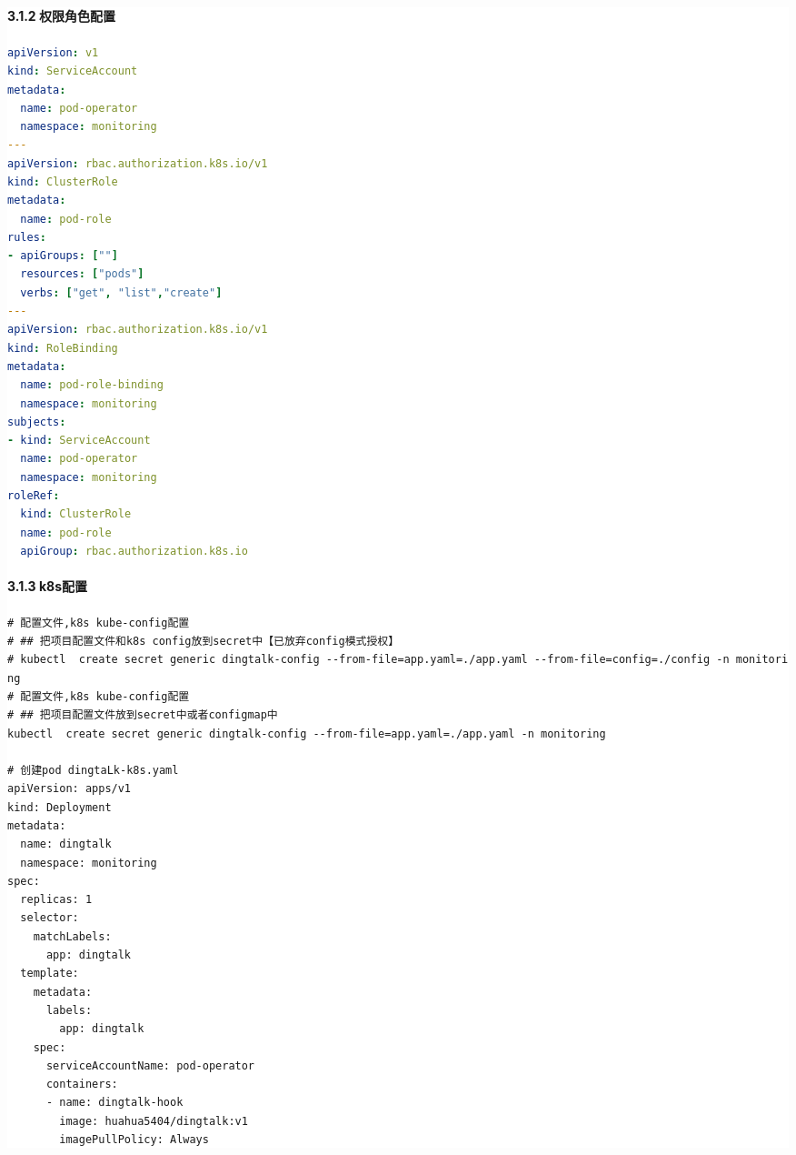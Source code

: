 #### 3.1.2 权限角色配置

~~~yaml
apiVersion: v1
kind: ServiceAccount
metadata:
  name: pod-operator
  namespace: monitoring
---
apiVersion: rbac.authorization.k8s.io/v1
kind: ClusterRole 
metadata:
  name: pod-role
rules:
- apiGroups: [""]
  resources: ["pods"]
  verbs: ["get", "list","create"]
---
apiVersion: rbac.authorization.k8s.io/v1
kind: RoleBinding
metadata:
  name: pod-role-binding
  namespace: monitoring
subjects:
- kind: ServiceAccount
  name: pod-operator
  namespace: monitoring
roleRef:
  kind: ClusterRole
  name: pod-role
  apiGroup: rbac.authorization.k8s.io
~~~

#### 3.1.3 k8s配置

~~~shell
# 配置文件,k8s kube-config配置 
# ## 把项目配置文件和k8s config放到secret中【已放弃config模式授权】
# kubectl  create secret generic dingtalk-config --from-file=app.yaml=./app.yaml --from-file=config=./config -n monitoring
# 配置文件,k8s kube-config配置
# ## 把项目配置文件放到secret中或者configmap中
kubectl  create secret generic dingtalk-config --from-file=app.yaml=./app.yaml -n monitoring

# 创建pod dingtaLk-k8s.yaml
apiVersion: apps/v1
kind: Deployment
metadata:
  name: dingtalk
  namespace: monitoring
spec:
  replicas: 1
  selector:
    matchLabels:
      app: dingtalk
  template:
    metadata:
      labels:
        app: dingtalk
    spec:
      serviceAccountName: pod-operator
      containers:
      - name: dingtalk-hook
        image: huahua5404/dingtalk:v1 
        imagePullPolicy: Always 
~~~